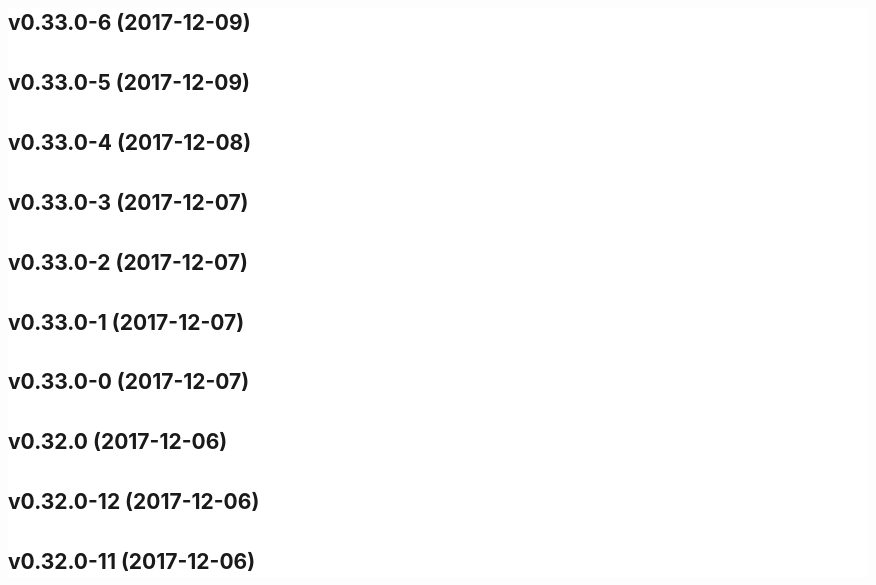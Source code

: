 


<a name="v0.33.0-6"></a>
## v0.33.0-6 (2017-12-09)




<a name="v0.33.0-5"></a>
## v0.33.0-5 (2017-12-09)




<a name="v0.33.0-4"></a>
## v0.33.0-4 (2017-12-08)




<a name="v0.33.0-3"></a>
## v0.33.0-3 (2017-12-07)




<a name="v0.33.0-2"></a>
## v0.33.0-2 (2017-12-07)




<a name="v0.33.0-1"></a>
## v0.33.0-1 (2017-12-07)




<a name="v0.33.0-0"></a>
## v0.33.0-0 (2017-12-07)




<a name="v0.32.0"></a>
## v0.32.0 (2017-12-06)




<a name="v0.32.0-12"></a>
## v0.32.0-12 (2017-12-06)




<a name="v0.32.0-11"></a>
## v0.32.0-11 (2017-12-06)
